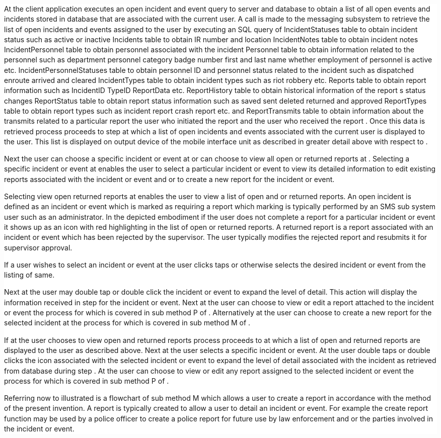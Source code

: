At the client application executes an open incident and event query to server and database to obtain a list of all open events and incidents stored in database that are associated with the current user. A call is made to the messaging subsystem to retrieve the list of open incidents and events assigned to the user by executing an SQL query of IncidentStatuses table to obtain incident status such as active or inactive Incidents table to obtain IR number and location IncidentNotes table to obtain incident notes IncidentPersonnel table to obtain personnel associated with the incident Personnel table to obtain information related to the personnel such as department personnel category badge number first and last name whether employment of personnel is active etc. IncidentPersonnelStatuses table to obtain personnel ID and personnel status related to the incident such as dispatched enroute arrived and cleared IncidentTypes table to obtain incident types such as riot robbery etc. Reports table to obtain report information such as IncidentID TypeID ReportData etc. ReportHistory table to obtain historical information of the report s status changes ReportStatus table to obtain report status information such as saved sent deleted returned and approved ReportTypes table to obtain report types such as incident report crash report etc. and ReportTransmits table to obtain information about the transmits related to a particular report the user who initiated the report and the user who received the report . Once this data is retrieved process proceeds to step at which a list of open incidents and events associated with the current user is displayed to the user. This list is displayed on output device of the mobile interface unit as described in greater detail above with respect to .

Next the user can choose a specific incident or event at or can choose to view all open or returned reports at . Selecting a specific incident or event at enables the user to select a particular incident or event to view its detailed information to edit existing reports associated with the incident or event and or to create a new report for the incident or event.

Selecting view open returned reports at enables the user to view a list of open and or returned reports. An open incident is defined as an incident or event which is marked as requiring a report which marking is typically performed by an SMS sub system user such as an administrator. In the depicted embodiment if the user does not complete a report for a particular incident or event it shows up as an icon with red highlighting in the list of open or returned reports. A returned report is a report associated with an incident or event which has been rejected by the supervisor. The user typically modifies the rejected report and resubmits it for supervisor approval.

If a user wishes to select an incident or event at the user clicks taps or otherwise selects the desired incident or event from the listing of same.

Next at the user may double tap or double click the incident or event to expand the level of detail. This action will display the information received in step for the incident or event. Next at the user can choose to view or edit a report attached to the incident or event the process for which is covered in sub method P of . Alternatively at the user can choose to create a new report for the selected incident at the process for which is covered in sub method M of .

If at the user chooses to view open and returned reports process proceeds to at which a list of open and returned reports are displayed to the user as described above. Next at the user selects a specific incident or event. At the user double taps or double clicks the icon associated with the selected incident or event to expand the level of detail associated with the incident as retrieved from database during step . At the user can choose to view or edit any report assigned to the selected incident or event the process for which is covered in sub method P of .

Referring now to illustrated is a flowchart of sub method M which allows a user to create a report in accordance with the method of the present invention. A report is typically created to allow a user to detail an incident or event. For example the create report function may be used by a police officer to create a police report for future use by law enforcement and or the parties involved in the incident or event.
